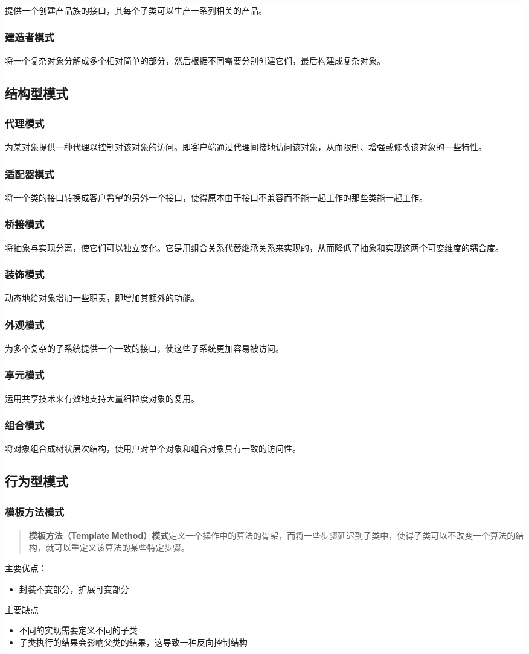 提供一个创建产品族的接口，其每个子类可以生产一系列相关的产品。

### 建造者模式

将一个复杂对象分解成多个相对简单的部分，然后根据不同需要分别创建它们，最后构建成复杂对象。

## 结构型模式

### 代理模式

为某对象提供一种代理以控制对该对象的访问。即客户端通过代理间接地访问该对象，从而限制、增强或修改该对象的一些特性。

### 适配器模式

将一个类的接口转换成客户希望的另外一个接口，使得原本由于接口不兼容而不能一起工作的那些类能一起工作。

### 桥接模式

将抽象与实现分离，使它们可以独立变化。它是用组合关系代替继承关系来实现的，从而降低了抽象和实现这两个可变维度的耦合度。

### 装饰模式

动态地给对象增加一些职责，即增加其额外的功能。

### 外观模式

为多个复杂的子系统提供一个一致的接口，使这些子系统更加容易被访问。

### 享元模式

运用共享技术来有效地支持大量细粒度对象的复用。

### 组合模式

将对象组合成树状层次结构，使用户对单个对象和组合对象具有一致的访问性。

## 行为型模式

### 模板方法模式

> **模板方法（Template Method）模式**定义一个操作中的算法的骨架，而将一些步骤延迟到子类中，使得子类可以不改变一个算法的结构，就可以重定义该算法的某些特定步骤。

主要优点：

- 封装不变部分，扩展可变部分

主要缺点

- 不同的实现需要定义不同的子类
- 子类执行的结果会影响父类的结果，这导致一种反向控制结构
